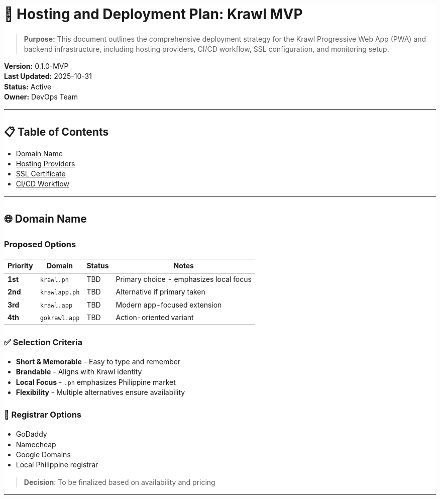 # 🚀 Hosting and Deployment Plan: Krawl MVP

> **Purpose:** This document outlines the comprehensive deployment strategy for the Krawl Progressive Web App (PWA) and backend infrastructure, including hosting providers, CI/CD workflow, SSL configuration, and monitoring setup.

**Version:** 0.1.0-MVP  
**Last Updated:** 2025-10-31  
**Status:** Active  
**Owner:** DevOps Team

---

## 📋 Table of Contents

- [Domain Name](#-domain-name)
- [Hosting Providers](#️-hosting-providers)
- [SSL Certificate](#-ssl-certificate)
- [CI/CD Workflow](#-cicd-workflow)

---

## 🌐 Domain Name

### Proposed Options

| Priority | Domain | Status | Notes |
|----------|--------|--------|-------|
| **1st** | `krawl.ph` | TBD | Primary choice - emphasizes local focus |
| **2nd** | `krawlapp.ph` | TBD | Alternative if primary taken |
| **3rd** | `krawl.app` | TBD | Modern app-focused extension |
| **4th** | `gokrawl.app` | TBD | Action-oriented variant |

### ✅ Selection Criteria

- **Short & Memorable** - Easy to type and remember
- **Brandable** - Aligns with Krawl identity
- **Local Focus** - `.ph` emphasizes Philippine market
- **Flexibility** - Multiple alternatives ensure availability

### 🏪 Registrar Options

- GoDaddy
- Namecheap
- Google Domains
- Local Philippine registrar

> **Decision**: To be finalized based on availability and pricing

---